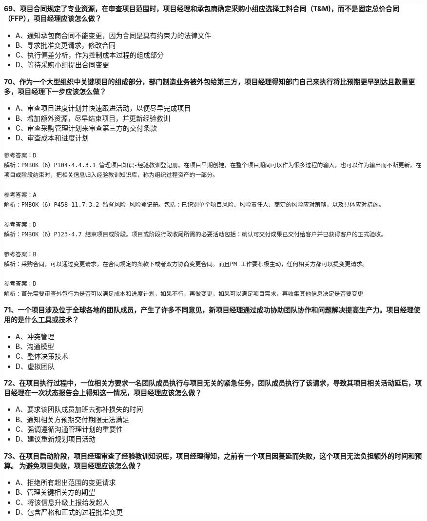 
 **69、项目合同规定了专业资源，在审查项目范围时，项目经理和承包商确定采购小组应选择工料合同（T&M)，而不是固定总价合同（FFP），项目经理应该怎么做？** 

- A、通知承包商合同不能变更，因为合同是具有约束力的法律文件
- B、寻求批准变更请求，修改合同
- C、执行偏差分析，作为控制成本过程的组成部分
- D、等待采购小组提出合同变更


 **70、作为一个大型组织中关键项目的组成部分，部门制造业务被外包给第三方，项目经理得知部门自己来执行将比预期更早到达且数量更多，项目经理下一步应该怎么做？** 

- A、审查项目进度计划并快速跟进活动，以便尽早完成项目
- B、增加额外资源，尽早结束项目，并更新经验教训
- C、审查采购管理计划来审查第三方的交付条款
- D、审查成本和进度计划


```
参考答案：D
解析：PMBOK（6）P104-4.4.3.1 管理项目知识-经验教训登记册。在项目早期创建，在整个项目期间可以作为很多过程的输入，也可以作为输出而不断更新。在项目或阶段结束时，把相关信息归入经验教训知识库，称为组织过程资产的一部分。

参考答案：A
解析：PMBOK（6）P458-11.7.3.2 监督风险-风险登记册。包括：已识别单个项目风险、风险责任人、商定的风险应对策略，以及具体应对措施。

参考答案：D
解析：PMBOK（6）P123-4.7 结束项目或阶段。项目或阶段行政收尾所需的必要活动包括：确认可交付成果已交付给客户并已获得客户的正式验收。

参考答案：B
解析：采购合同，可以通过变更请求，在合同规定的条款下或者双方协商变更合同。而且PM 工作要积极主动，任何相关方都可以提变更请求。

参考答案：D
解析：首先需要审查外包行为是否可以满足成本和进度计划，如果不行，再做变更，如果可以满足项目需求，再收集其他信息决定是否要变更
```

 **71、一个项目涉及位于全球各地的团队成员，产生了许多不同意见，新项目经理通过成功协助团队协作和问题解决提高生产力。项目经理使用的是什么工具或技术？** 

- A、冲突管理
- B、沟通模型
- C、整体决策技术
- D、虚拟团队


 **72、在项目执行过程中，一位相关方要求一名团队成员执行与项目无关的紧急任务，团队成员执行了该请求，导致其项目相关活动延后，项目经理在一次状态报告会上得知这一情况，项目经理应该怎么做？** 

- A、要求该团队成员加班去弥补损失的时间
- B、通知相关方预期交付期限无法满足
- C、强调遵循沟通管理计划的重要性
- D、建议重新规划项目活动


 **73、在项目启动阶段，项目经理审查了经验教训知识库，项目经理得知，之前有一个项目因蔓延而失败，这个项目无法负担额外的时间和预算。
为避免项目失败，项目经理应该怎么做？** 

- A、拒绝所有超出范围的变更请求
- B、管理关键相关方的期望
- C、将该信息升级上报给发起人
- D、包含严格和正式的过程批准变更

